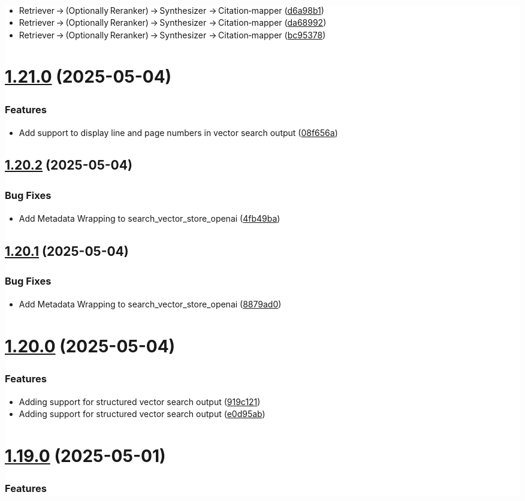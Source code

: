 * Retriever → (Optionally Reranker) → Synthesizer → Citation‑mapper ([d6a98b1](https://github.com/frankie336/projectdavid/commit/d6a98b1376e3e65e48612f5e0485bf22b0855b88))
* Retriever → (Optionally Reranker) → Synthesizer → Citation‑mapper ([da68992](https://github.com/frankie336/projectdavid/commit/da68992d38ad108368250df018f4eb512a7808f5))
* Retriever → (Optionally Reranker) → Synthesizer → Citation‑mapper ([bc95378](https://github.com/frankie336/projectdavid/commit/bc95378155fb3153262f729775cbbe684e941393))

# [1.21.0](https://github.com/frankie336/projectdavid/compare/v1.20.2...v1.21.0) (2025-05-04)


### Features

* Add support to display line and page numbers in vector search output ([08f656a](https://github.com/frankie336/projectdavid/commit/08f656a617577ab12a74504467020d3c44c8d244))

## [1.20.2](https://github.com/frankie336/projectdavid/compare/v1.20.1...v1.20.2) (2025-05-04)


### Bug Fixes

* Add Metadata Wrapping to search_vector_store_openai ([4fb49ba](https://github.com/frankie336/projectdavid/commit/4fb49ba72da9615307a0f9741cb7a0188e15d176))

## [1.20.1](https://github.com/frankie336/projectdavid/compare/v1.20.0...v1.20.1) (2025-05-04)


### Bug Fixes

* Add Metadata Wrapping to search_vector_store_openai ([8879ad0](https://github.com/frankie336/projectdavid/commit/8879ad0faec499e1b5e6d5f68b23c84d9a637cf7))

# [1.20.0](https://github.com/frankie336/projectdavid/compare/v1.19.0...v1.20.0) (2025-05-04)


### Features

* Adding support for structured vector search output ([919c121](https://github.com/frankie336/projectdavid/commit/919c121598330215552b003c1c360c2e182353f4))
* Adding support for structured vector search output ([e0d95ab](https://github.com/frankie336/projectdavid/commit/e0d95ab61bd2dc7d13f81b29107e9add980e3935))

# [1.19.0](https://github.com/frankie336/projectdavid/compare/v1.18.1...v1.19.0) (2025-05-01)


### Features
